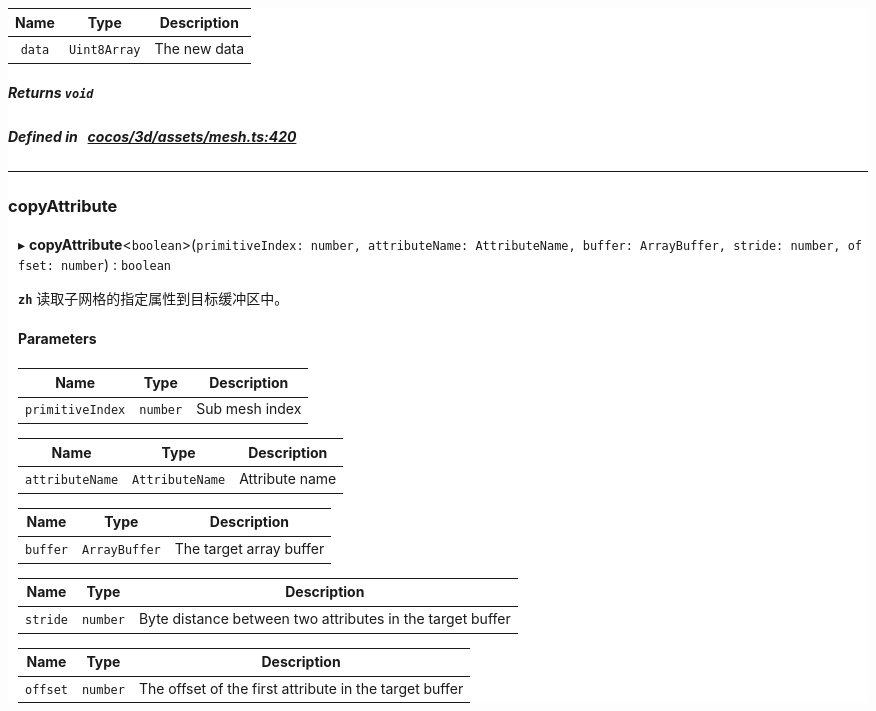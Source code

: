 | Name | Type | Description |
| :------: | :------: | :------: |
| `data` | `Uint8Array` | The new data  |



##### Returns `void`




</div>

##### Defined in &nbsp;   [cocos/3d/assets/mesh.ts:420](https://github.com/cocos-creator/engine/blob/c7bf6b8a9/cocos/3d/assets/mesh.ts#L420)&nbsp;
___
### copyAttribute
<div style="margin-left: 10px;">

▸   **copyAttribute**<`boolean`\>(`primitiveIndex: number, attributeName: AttributeName, buffer: ArrayBuffer, stride: number, offset: number`) : `boolean`




**`zh`** 读取子网格的指定属性到目标缓冲区中。








#### Parameters

| Name | Type | Description |
| :------: | :------: | :------: |
| `primitiveIndex` | `number` | Sub mesh index  |

| Name | Type | Description |
| :------: | :------: | :------: |
| `attributeName` | `AttributeName` | Attribute name  |

| Name | Type | Description |
| :------: | :------: | :------: |
| `buffer` | `ArrayBuffer` | The target array buffer  |

| Name | Type | Description |
| :------: | :------: | :------: |
| `stride` | `number` | Byte distance between two attributes in the target buffer  |

| Name | Type | Description |
| :------: | :------: | :------: |
| `offset` | `number` | The offset of the first attribute in the target buffer  |

